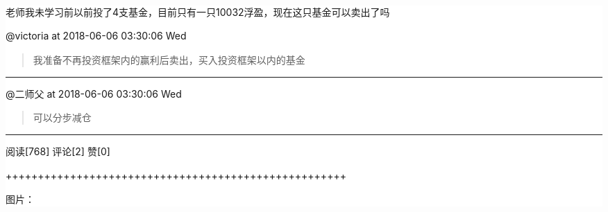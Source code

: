 老师我未学习前以前投了4支基金，目前只有一只10032浮盈，现在这只基金可以卖出了吗

@victoria at 2018-06-06 03:30:06 Wed

> 我准备不再投资框架内的赢利后卖出，买入投资框架以内的基金

----------

@二师父 at 2018-06-06 03:30:06 Wed

> 可以分步减仓

----------



阅读[768]  评论[2]  赞[0] 

+++++++++++++++++++++++++++++++++++++++++++++++++++++

图片：